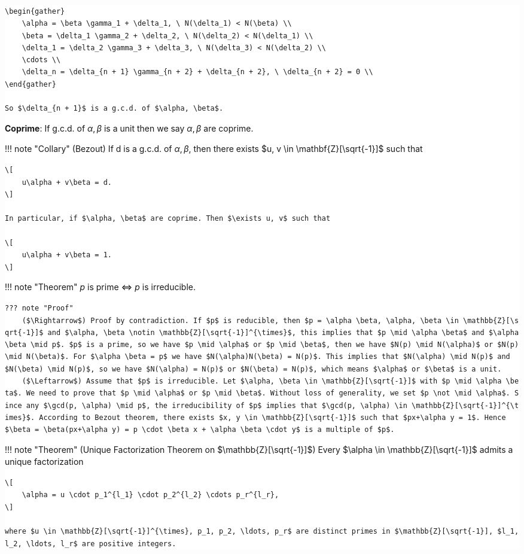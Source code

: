     \begin{gather}
        \alpha = \beta \gamma_1 + \delta_1, \ N(\delta_1) < N(\beta) \\
        \beta = \delta_1 \gamma_2 + \delta_2, \ N(\delta_2) < N(\delta_1) \\
        \delta_1 = \delta_2 \gamma_3 + \delta_3, \ N(\delta_3) < N(\delta_2) \\
        \cdots \\
        \delta_n = \delta_{n + 1} \gamma_{n + 2} + \delta_{n + 2}, \ \delta_{n + 2} = 0 \\
    \end{gather}

    So $\delta_{n + 1}$ is a g.c.d. of $\alpha, \beta$.

**Coprime**: If g.c.d. of $\alpha, \beta$ is a unit then we say $\alpha, \beta$ are coprime.

!!! note "Collary"
    (Bezout) If d is a g.c.d. of $\alpha, \beta$, then there exists $u, v \in \mathbf{Z}[\sqrt{-1}]$ such that 

    \[
        u\alpha + v\beta = d.
    \]

    In particular, if $\alpha, \beta$ are coprime. Then $\exists u, v$ such that

    \[
        u\alpha + v\beta = 1.
    \]

!!! note "Theorem"
    $p$ is prime $\Leftrightarrow$ $p$ is irreducible.

    ??? note "Proof"
        ($\Rightarrow$) Proof by contradiction. If $p$ is reducible, then $p = \alpha \beta, \alpha, \beta \in \mathbb{Z}[\sqrt{-1}]$ and $\alpha, \beta \notin \mathbb{Z}[\sqrt{-1}]^{\times}$, this implies that $p \mid \alpha \beta$ and $\alpha \beta \mid p$. $p$ is a prime, so we have $p \mid \alpha$ or $p \mid \beta$, then we have $N(p) \mid N(\alpha)$ or $N(p) \mid N(\beta)$. For $\alpha \beta = p$ we have $N(\alpha)N(\beta) = N(p)$. This implies that $N(\alpha) \mid N(p)$ and $N(\beta) \mid N(p)$, so we have $N(\alpha) = N(p)$ or $N(\beta) = N(p)$, which means $\alpha$ or $\beta$ is a unit.  
        ($\Leftarrow$) Assume that $p$ is irreducible. Let $\alpha, \beta \in \mathbb{Z}[\sqrt{-1}]$ with $p \mid \alpha \beta$. We need to prove that $p \mid \alpha$ or $p \mid \beta$. Without loss of generality, we set $p \not \mid \alpha$. Since any $\gcd(p, \alpha) \mid p$, the irreducibility of $p$ implies that $\gcd(p, \alpha) \in \mathbb{Z}[\sqrt{-1}]^{\times}$. According to Bezout theorem, there exists $x, y \in \mathbb{Z}[\sqrt{-1}]$ such that $px+\alpha y = 1$. Hence $\beta = \beta(px+\alpha y) = p \cdot \beta x + \alpha \beta \cdot y$ is a multiple of $p$.

!!! note "Theorem"
    (Unique Factorization Theorem on $\mathbb{Z}[\sqrt{-1}]$) Every $\alpha \in \mathbb{Z}[\sqrt{-1}]$ admits a unique factorization  
    
    \[
        \alpha = u \cdot p_1^{l_1} \cdot p_2^{l_2} \cdots p_r^{l_r},
    \]

    where $u \in \mathbb{Z}[\sqrt{-1}]^{\times}, p_1, p_2, \ldots, p_r$ are distinct primes in $\mathbb{Z}[\sqrt{-1}], $l_1, l_2, \ldots, l_r$ are positive integers.